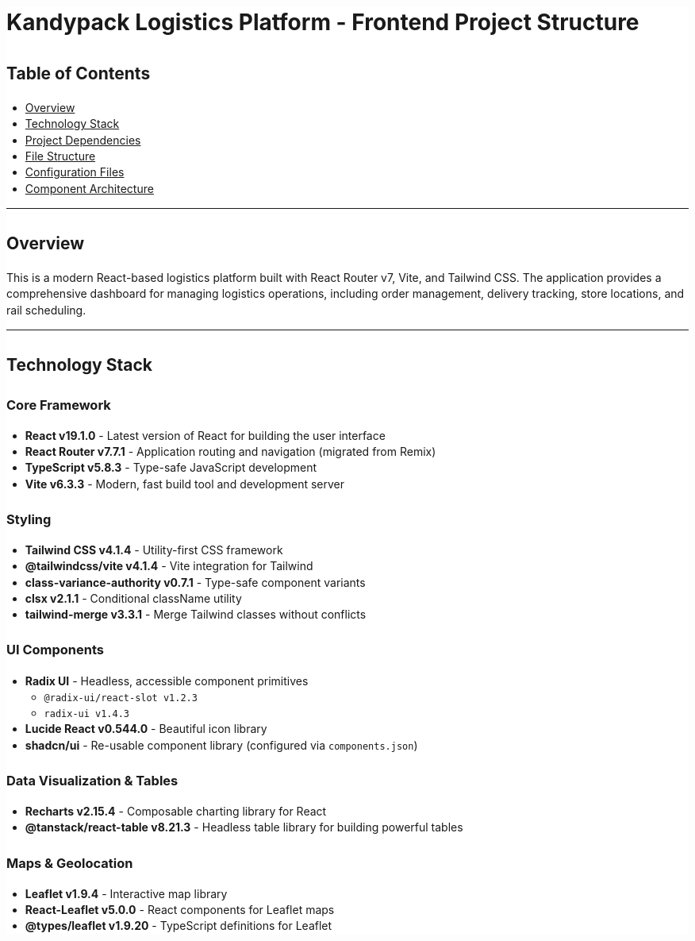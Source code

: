 # Kandypack Logistics Platform - Frontend Project Structure

## Table of Contents
- [Overview](#overview)
- [Technology Stack](#technology-stack)
- [Project Dependencies](#project-dependencies)
- [File Structure](#file-structure)
- [Configuration Files](#configuration-files)
- [Component Architecture](#component-architecture)

---

## Overview

This is a modern React-based logistics platform built with React Router v7, Vite, and Tailwind CSS. The application provides a comprehensive dashboard for managing logistics operations, including order management, delivery tracking, store locations, and rail scheduling.

---

## Technology Stack

### Core Framework
- **React v19.1.0** - Latest version of React for building the user interface
- **React Router v7.7.1** - Application routing and navigation (migrated from Remix)
- **TypeScript v5.8.3** - Type-safe JavaScript development
- **Vite v6.3.3** - Modern, fast build tool and development server

### Styling
- **Tailwind CSS v4.1.4** - Utility-first CSS framework
- **@tailwindcss/vite v4.1.4** - Vite integration for Tailwind
- **class-variance-authority v0.7.1** - Type-safe component variants
- **clsx v2.1.1** - Conditional className utility
- **tailwind-merge v3.3.1** - Merge Tailwind classes without conflicts

### UI Components
- **Radix UI** - Headless, accessible component primitives
  - `@radix-ui/react-slot v1.2.3`
  - `radix-ui v1.4.3`
- **Lucide React v0.544.0** - Beautiful icon library
- **shadcn/ui** - Re-usable component library (configured via `components.json`)

### Data Visualization & Tables
- **Recharts v2.15.4** - Composable charting library for React
- **@tanstack/react-table v8.21.3** - Headless table library for building powerful tables

### Maps & Geolocation
- **Leaflet v1.9.4** - Interactive map library
- **React-Leaflet v5.0.0** - React components for Leaflet maps
- **@types/leaflet v1.9.20** - TypeScript definitions for Leaflet
